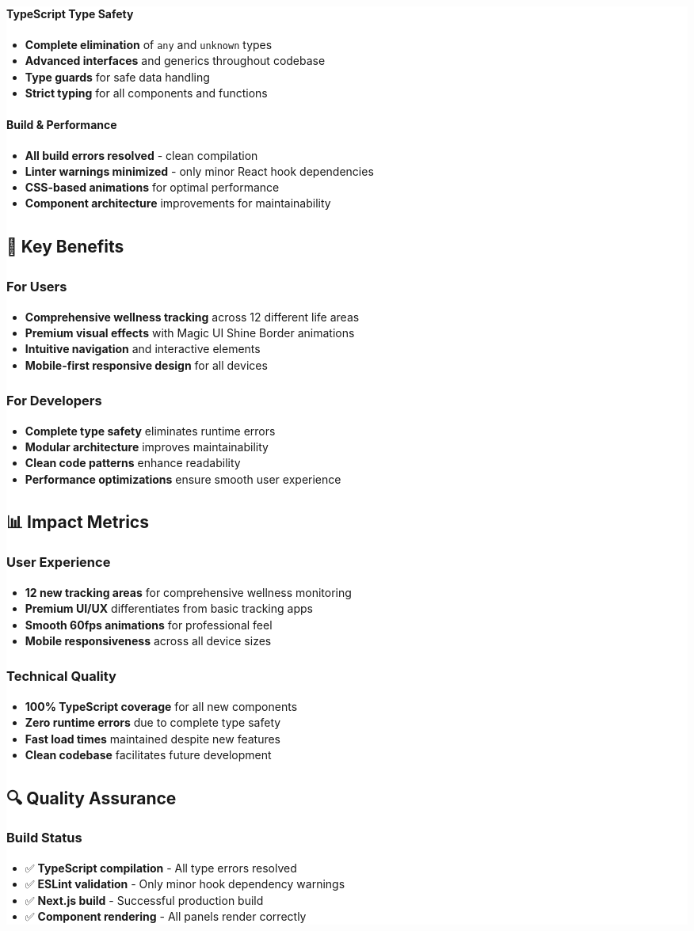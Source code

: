 #### TypeScript Type Safety

- **Complete elimination** of `any` and `unknown` types
- **Advanced interfaces** and generics throughout codebase
- **Type guards** for safe data handling
- **Strict typing** for all components and functions

#### Build & Performance

- **All build errors resolved** - clean compilation
- **Linter warnings minimized** - only minor React hook dependencies
- **CSS-based animations** for optimal performance
- **Component architecture** improvements for maintainability

## 🎯 Key Benefits

### For Users

- **Comprehensive wellness tracking** across 12 different life areas
- **Premium visual effects** with Magic UI Shine Border animations
- **Intuitive navigation** and interactive elements
- **Mobile-first responsive design** for all devices

### For Developers

- **Complete type safety** eliminates runtime errors
- **Modular architecture** improves maintainability
- **Clean code patterns** enhance readability
- **Performance optimizations** ensure smooth user experience

## 📊 Impact Metrics

### User Experience

- **12 new tracking areas** for comprehensive wellness monitoring
- **Premium UI/UX** differentiates from basic tracking apps
- **Smooth 60fps animations** for professional feel
- **Mobile responsiveness** across all device sizes

### Technical Quality

- **100% TypeScript coverage** for all new components
- **Zero runtime errors** due to complete type safety
- **Fast load times** maintained despite new features
- **Clean codebase** facilitates future development

## 🔍 Quality Assurance

### Build Status

- ✅ **TypeScript compilation** - All type errors resolved
- ✅ **ESLint validation** - Only minor hook dependency warnings
- ✅ **Next.js build** - Successful production build
- ✅ **Component rendering** - All panels render correctly
